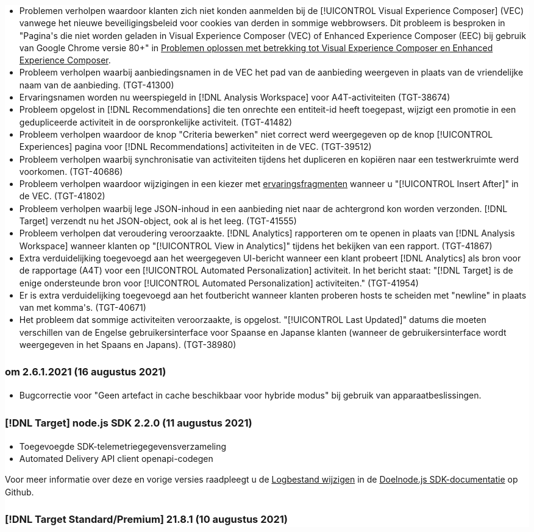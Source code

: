 * Problemen verholpen waardoor klanten zich niet konden aanmelden bij de [!UICONTROL Visual Experience Composer] (VEC) vanwege het nieuwe beveiligingsbeleid voor cookies van derden in sommige webbrowsers. Dit probleem is besproken in &quot;Pagina&#39;s die niet worden geladen in Visual Experience Composer (VEC) of Enhanced Experience Composer (EEC) bij gebruik van Google Chrome versie 80+&quot; in [Problemen oplossen met betrekking tot Visual Experience Composer en Enhanced Experience Composer](/help/c-experiences/c-visual-experience-composer/r-troubleshoot-composer/issues-related-to-the-visual-experience-composer-vec-and-enhanced-experience-composer-eec.md).
* Probleem verholpen waarbij aanbiedingsnamen in de VEC het pad van de aanbieding weergeven in plaats van de vriendelijke naam van de aanbieding. (TGT-41300)
* Ervaringsnamen worden nu weerspiegeld in [!DNL Analysis Workspace] voor A4T-activiteiten (TGT-38674)
* Probleem opgelost in [!DNL Recommendations] die ten onrechte een entiteit-id heeft toegepast, wijzigt een promotie in een gedupliceerde activiteit in de oorspronkelijke activiteit. (TGT-41482)
* Probleem verholpen waardoor de knop &quot;Criteria bewerken&quot; niet correct werd weergegeven op de knop [!UICONTROL Experiences] pagina voor [!DNL Recommendations] activiteiten in de VEC. (TGT-39512)
* Probleem verholpen waarbij synchronisatie van activiteiten tijdens het dupliceren en kopiëren naar een testwerkruimte werd voorkomen. (TGT-40686)
* Probleem verholpen waardoor wijzigingen in een kiezer met [ervaringsfragmenten](/help/c-experiences/c-manage-content/aem-experience-fragments.md) wanneer u &quot;[!UICONTROL Insert After]&quot; in de VEC. (TGT-41802)
* Probleem verholpen waarbij lege JSON-inhoud in een aanbieding niet naar de achtergrond kon worden verzonden. [!DNL Target] verzendt nu het JSON-object, ook al is het leeg. (TGT-41555)
* Probleem verholpen dat veroudering veroorzaakte. [!DNL Analytics] rapporteren om te openen in plaats van [!DNL Analysis Workspace] wanneer klanten op &quot;[!UICONTROL View in Analytics]&quot; tijdens het bekijken van een rapport. (TGT-41867)
* Extra verduidelijking toegevoegd aan het weergegeven UI-bericht wanneer een klant probeert [!DNL Analytics] als bron voor de rapportage (A4T) voor een [!UICONTROL Automated Personalization] activiteit. In het bericht staat: &quot;[!DNL Target] is de enige ondersteunde bron voor [!UICONTROL Automated Personalization] activiteiten.&quot; (TGT-41954)
* Er is extra verduidelijking toegevoegd aan het foutbericht wanneer klanten proberen hosts te scheiden met &quot;newline&quot; in plaats van met komma&#39;s. (TGT-40671)
* Het probleem dat sommige activiteiten veroorzaakte, is opgelost. &quot;[!UICONTROL Last Updated]&quot; datums die moeten verschillen van de Engelse gebruikersinterface voor Spaanse en Japanse klanten (wanneer de gebruikersinterface wordt weergegeven in het Spaans en Japans). (TGT-38980)

### om 2.6.1.2021 (16 augustus 2021)

* Bugcorrectie voor &quot;Geen artefact in cache beschikbaar voor hybride modus&quot; bij gebruik van apparaatbeslissingen.

### [!DNL Target] node.js SDK 2.2.0 (11 augustus 2021)

* Toegevoegde SDK-telemetriegegevensverzameling
* Automated Delivery API client openapi-codegen

Voor meer informatie over deze en vorige versies raadpleegt u de [Logbestand wijzigen](https://github.com/adobe/target-nodejs-sdk/blob/main/CHANGELOG.md) in de [Doelnode.js SDK-documentatie](https://github.com/adobe/target-nodejs-sdk) op Github.

### [!DNL Target Standard/Premium] 21.8.1 (10 augustus 2021)
